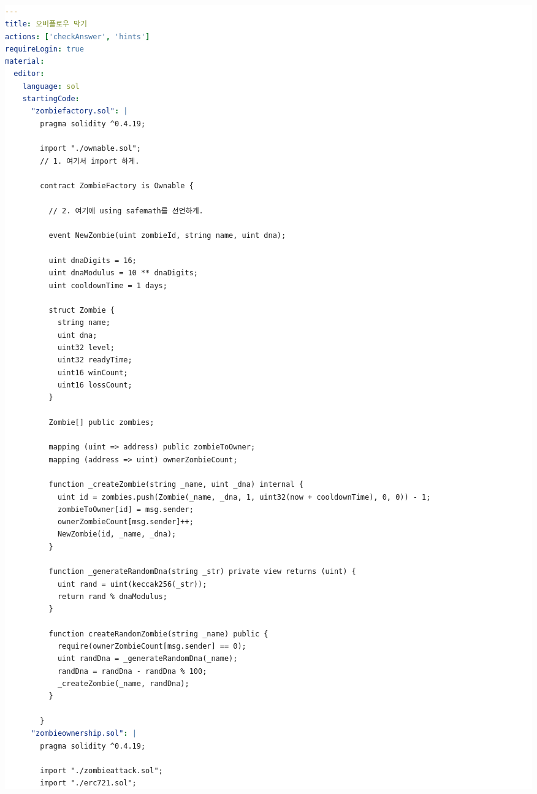 ```yaml
---
title: 오버플로우 막기
actions: ['checkAnswer', 'hints']
requireLogin: true
material:
  editor:
    language: sol
    startingCode:
      "zombiefactory.sol": |
        pragma solidity ^0.4.19;

        import "./ownable.sol";
        // 1. 여기서 import 하게.

        contract ZombieFactory is Ownable {

          // 2. 여기에 using safemath를 선언하게.

          event NewZombie(uint zombieId, string name, uint dna);

          uint dnaDigits = 16;
          uint dnaModulus = 10 ** dnaDigits;
          uint cooldownTime = 1 days;

          struct Zombie {
            string name;
            uint dna;
            uint32 level;
            uint32 readyTime;
            uint16 winCount;
            uint16 lossCount;
          }

          Zombie[] public zombies;

          mapping (uint => address) public zombieToOwner;
          mapping (address => uint) ownerZombieCount;

          function _createZombie(string _name, uint _dna) internal {
            uint id = zombies.push(Zombie(_name, _dna, 1, uint32(now + cooldownTime), 0, 0)) - 1;
            zombieToOwner[id] = msg.sender;
            ownerZombieCount[msg.sender]++;
            NewZombie(id, _name, _dna);
          }

          function _generateRandomDna(string _str) private view returns (uint) {
            uint rand = uint(keccak256(_str));
            return rand % dnaModulus;
          }

          function createRandomZombie(string _name) public {
            require(ownerZombieCount[msg.sender] == 0);
            uint randDna = _generateRandomDna(_name);
            randDna = randDna - randDna % 100;
            _createZombie(_name, randDna);
          }

        }
      "zombieownership.sol": |
        pragma solidity ^0.4.19;

        import "./zombieattack.sol";
        import "./erc721.sol";
```
